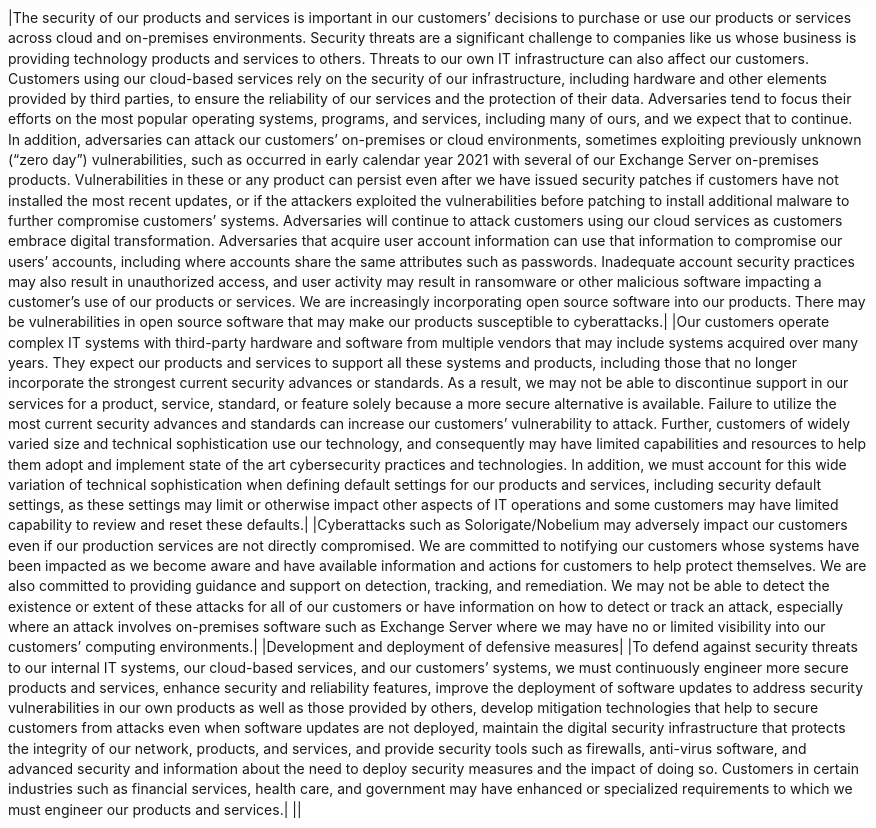 |The security of our products and services is important in our customers’ decisions to purchase or use our products or services across cloud and on-premises environments. Security threats are a significant challenge to companies like us whose business is providing technology products and services to others. Threats to our own IT infrastructure can also affect our customers. Customers using our cloud-based services rely on the security of our infrastructure, including hardware and other elements provided by third parties, to ensure the reliability of our services and the protection of their data. Adversaries tend to focus their efforts on the most popular operating systems, programs, and services, including many of ours, and we expect that to continue. In addition, adversaries can attack our customers’ on-premises or cloud environments, sometimes exploiting previously unknown (“zero day”) vulnerabilities, such as occurred in early calendar year 2021 with several of our Exchange Server on-premises products. Vulnerabilities in these or any product can persist even after we have issued security patches if customers have not installed the most recent updates, or if the attackers exploited the vulnerabilities before patching to install additional malware to further compromise customers’ systems. Adversaries will continue to attack customers using our cloud services as customers embrace digital transformation. Adversaries that acquire user account information can use that information to compromise our users’ accounts, including where accounts share the same attributes such as passwords. Inadequate account security practices may also result in unauthorized access, and user activity may result in ransomware or other malicious software impacting a customer’s use of our products or services. We are increasingly incorporating open source software into our products. There may be vulnerabilities in open source software that may make our products susceptible to cyberattacks.|
|Our customers operate complex IT systems with third-party hardware and software from multiple vendors that may include systems acquired over many years. They expect our products and services to support all these systems and products, including those that no longer incorporate the strongest current security advances or standards. As a result, we may not be able to discontinue support in our services for a product, service, standard, or feature solely because a more secure alternative is available. Failure to utilize the most current security advances and standards can increase our customers’ vulnerability to attack. Further, customers of widely varied size and technical sophistication use our technology, and consequently may have limited capabilities and resources to help them adopt and implement state of the art cybersecurity practices and technologies. In addition, we must account for this wide variation of technical sophistication when defining default settings for our products and services, including security default settings, as these settings may limit or otherwise impact other aspects of IT operations and some customers may have limited capability to review and reset these defaults.|
|Cyberattacks such as Solorigate/Nobelium may adversely impact our customers even if our production services are not directly compromised. We are committed to notifying our customers whose systems have been impacted as we become aware and have available information and actions for customers to help protect themselves. We are also committed to providing guidance and support on detection, tracking, and remediation. We may not be able to detect the existence or extent of these attacks for all of our customers or have information on how to detect or track an attack, especially where an attack involves on-premises software such as Exchange Server where we may have no or limited visibility into our customers’ computing environments.|
|Development and deployment of defensive measures|
|To defend against security threats to our internal IT systems, our cloud-based services, and our customers’ systems, we must continuously engineer more secure products and services, enhance security and reliability features, improve the deployment of software updates to address security vulnerabilities in our own products as well as those provided by others, develop mitigation technologies that help to secure customers from attacks even when software updates are not deployed, maintain the digital security infrastructure that protects the integrity of our network, products, and services, and provide security tools such as firewalls, anti-virus software, and advanced security and information about the need to deploy security measures and the impact of doing so. Customers in certain industries such as financial services, health care, and government may have enhanced or specialized requirements to which we must engineer our products and services.|
|<PAGE BREAK>|